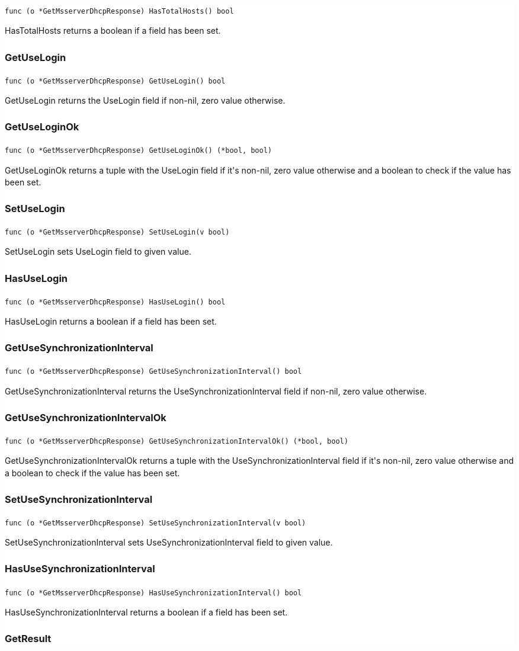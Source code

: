 `func (o *GetMsserverDhcpResponse) HasTotalHosts() bool`

HasTotalHosts returns a boolean if a field has been set.

### GetUseLogin

`func (o *GetMsserverDhcpResponse) GetUseLogin() bool`

GetUseLogin returns the UseLogin field if non-nil, zero value otherwise.

### GetUseLoginOk

`func (o *GetMsserverDhcpResponse) GetUseLoginOk() (*bool, bool)`

GetUseLoginOk returns a tuple with the UseLogin field if it's non-nil, zero value otherwise
and a boolean to check if the value has been set.

### SetUseLogin

`func (o *GetMsserverDhcpResponse) SetUseLogin(v bool)`

SetUseLogin sets UseLogin field to given value.

### HasUseLogin

`func (o *GetMsserverDhcpResponse) HasUseLogin() bool`

HasUseLogin returns a boolean if a field has been set.

### GetUseSynchronizationInterval

`func (o *GetMsserverDhcpResponse) GetUseSynchronizationInterval() bool`

GetUseSynchronizationInterval returns the UseSynchronizationInterval field if non-nil, zero value otherwise.

### GetUseSynchronizationIntervalOk

`func (o *GetMsserverDhcpResponse) GetUseSynchronizationIntervalOk() (*bool, bool)`

GetUseSynchronizationIntervalOk returns a tuple with the UseSynchronizationInterval field if it's non-nil, zero value otherwise
and a boolean to check if the value has been set.

### SetUseSynchronizationInterval

`func (o *GetMsserverDhcpResponse) SetUseSynchronizationInterval(v bool)`

SetUseSynchronizationInterval sets UseSynchronizationInterval field to given value.

### HasUseSynchronizationInterval

`func (o *GetMsserverDhcpResponse) HasUseSynchronizationInterval() bool`

HasUseSynchronizationInterval returns a boolean if a field has been set.

### GetResult
